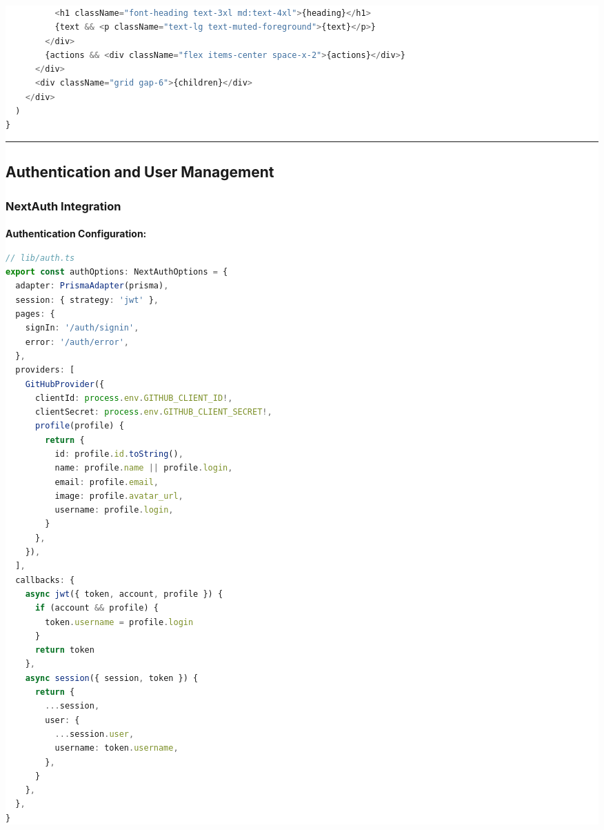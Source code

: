 ```typescript
          <h1 className="font-heading text-3xl md:text-4xl">{heading}</h1>
          {text && <p className="text-lg text-muted-foreground">{text}</p>}
        </div>
        {actions && <div className="flex items-center space-x-2">{actions}</div>}
      </div>
      <div className="grid gap-6">{children}</div>
    </div>
  )
}
```

---

## Authentication and User Management

### NextAuth Integration

**Authentication Configuration:**
```typescript
// lib/auth.ts
export const authOptions: NextAuthOptions = {
  adapter: PrismaAdapter(prisma),
  session: { strategy: 'jwt' },
  pages: {
    signIn: '/auth/signin',
    error: '/auth/error',
  },
  providers: [
    GitHubProvider({
      clientId: process.env.GITHUB_CLIENT_ID!,
      clientSecret: process.env.GITHUB_CLIENT_SECRET!,
      profile(profile) {
        return {
          id: profile.id.toString(),
          name: profile.name || profile.login,
          email: profile.email,
          image: profile.avatar_url,
          username: profile.login,
        }
      },
    }),
  ],
  callbacks: {
    async jwt({ token, account, profile }) {
      if (account && profile) {
        token.username = profile.login
      }
      return token
    },
    async session({ session, token }) {
      return {
        ...session,
        user: {
          ...session.user,
          username: token.username,
        },
      }
    },
  },
}
```
